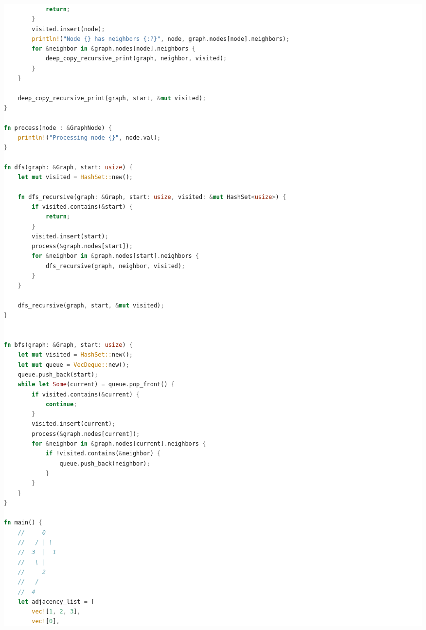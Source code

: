 ```rust
            return;
        }
        visited.insert(node);
        println!("Node {} has neighbors {:?}", node, graph.nodes[node].neighbors);
        for &neighbor in &graph.nodes[node].neighbors {
            deep_copy_recursive_print(graph, neighbor, visited);
        }
    }

    deep_copy_recursive_print(graph, start, &mut visited);
}

fn process(node : &GraphNode) {
    println!("Processing node {}", node.val);
}

fn dfs(graph: &Graph, start: usize) {
    let mut visited = HashSet::new();

    fn dfs_recursive(graph: &Graph, start: usize, visited: &mut HashSet<usize>) {
        if visited.contains(&start) {
            return;
        }
        visited.insert(start);
        process(&graph.nodes[start]);
        for &neighbor in &graph.nodes[start].neighbors {
            dfs_recursive(graph, neighbor, visited);
        }
    }

    dfs_recursive(graph, start, &mut visited);
}


fn bfs(graph: &Graph, start: usize) {
    let mut visited = HashSet::new();
    let mut queue = VecDeque::new();
    queue.push_back(start);
    while let Some(current) = queue.pop_front() {
        if visited.contains(&current) {
            continue;
        }
        visited.insert(current);
        process(&graph.nodes[current]);
        for &neighbor in &graph.nodes[current].neighbors {
            if !visited.contains(&neighbor) {
                queue.push_back(neighbor);
            }
        }
    }
}

fn main() {
    //     0    
    //   / | \
    //  3  |  1
    //   \ |
    //     2
    //   /
    //  4
    let adjacency_list = [
        vec![1, 2, 3],
        vec![0],
```